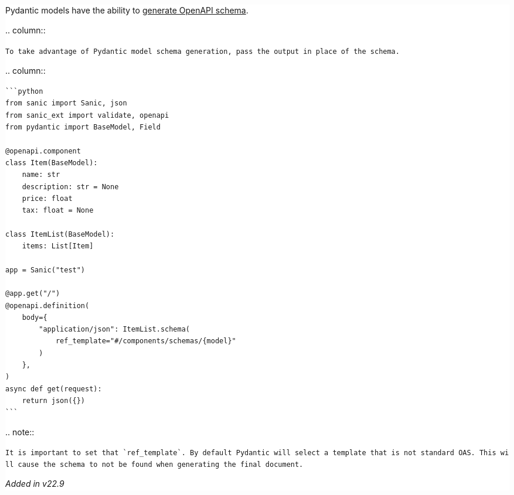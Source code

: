 Pydantic models have the ability to [generate OpenAPI schema](https://pydantic-docs.helpmanual.io/usage/schema/).

.. column::

```
To take advantage of Pydantic model schema generation, pass the output in place of the schema.
```

.. column::

````
```python
from sanic import Sanic, json
from sanic_ext import validate, openapi
from pydantic import BaseModel, Field

@openapi.component
class Item(BaseModel):
    name: str
    description: str = None
    price: float
    tax: float = None

class ItemList(BaseModel):
    items: List[Item]

app = Sanic("test")

@app.get("/")
@openapi.definition(
    body={
        "application/json": ItemList.schema(
            ref_template="#/components/schemas/{model}"
        )
    },
)
async def get(request):
    return json({})
```
````

.. note::

```
It is important to set that `ref_template`. By default Pydantic will select a template that is not standard OAS. This will cause the schema to not be found when generating the final document.
```

_Added in v22.9_
